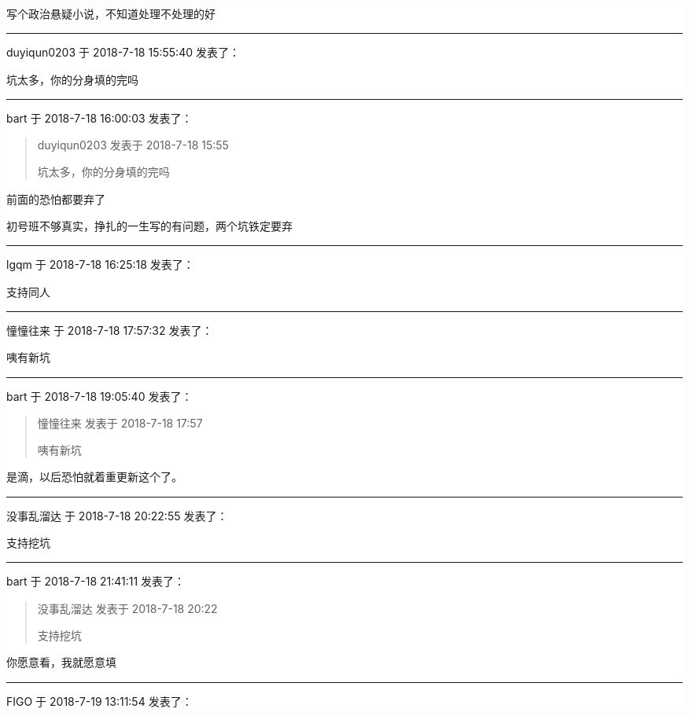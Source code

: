 写个政治悬疑小说，不知道处理不处理的好

---

duyiqun0203 于 2018-7-18 15:55:40 发表了：

坑太多，你的分身填的完吗

---

bart 于 2018-7-18 16:00:03 发表了：

> duyiqun0203 发表于 2018-7-18 15:55
>
> 坑太多，你的分身填的完吗

前面的恐怕都要弃了

初号班不够真实，挣扎的一生写的有问题，两个坑铁定要弃

---

lgqm 于 2018-7-18 16:25:18 发表了：

支持同人

---

憧憧往来 于 2018-7-18 17:57:32 发表了：

咦有新坑

---

bart 于 2018-7-18 19:05:40 发表了：

> 憧憧往来 发表于 2018-7-18 17:57
>
> 咦有新坑

是滴，以后恐怕就着重更新这个了。

---

没事乱溜达 于 2018-7-18 20:22:55 发表了：

支持挖坑

---

bart 于 2018-7-18 21:41:11 发表了：

> 没事乱溜达 发表于 2018-7-18 20:22
>
> 支持挖坑

你愿意看，我就愿意填

---

FIGO 于 2018-7-19 13:11:54 发表了：
